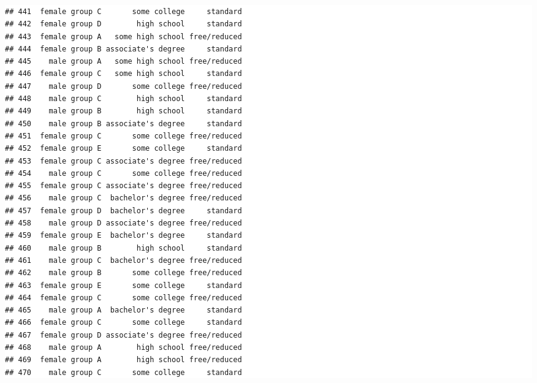     ## 441  female group C       some college     standard
    ## 442  female group D        high school     standard
    ## 443  female group A   some high school free/reduced
    ## 444  female group B associate's degree     standard
    ## 445    male group A   some high school free/reduced
    ## 446  female group C   some high school     standard
    ## 447    male group D       some college free/reduced
    ## 448    male group C        high school     standard
    ## 449    male group B        high school     standard
    ## 450    male group B associate's degree     standard
    ## 451  female group C       some college free/reduced
    ## 452  female group E       some college     standard
    ## 453  female group C associate's degree free/reduced
    ## 454    male group C       some college free/reduced
    ## 455  female group C associate's degree free/reduced
    ## 456    male group C  bachelor's degree free/reduced
    ## 457  female group D  bachelor's degree     standard
    ## 458    male group D associate's degree free/reduced
    ## 459  female group E  bachelor's degree     standard
    ## 460    male group B        high school     standard
    ## 461    male group C  bachelor's degree free/reduced
    ## 462    male group B       some college free/reduced
    ## 463  female group E       some college     standard
    ## 464  female group C       some college free/reduced
    ## 465    male group A  bachelor's degree     standard
    ## 466  female group C       some college     standard
    ## 467  female group D associate's degree free/reduced
    ## 468    male group A        high school free/reduced
    ## 469  female group A        high school free/reduced
    ## 470    male group C       some college     standard